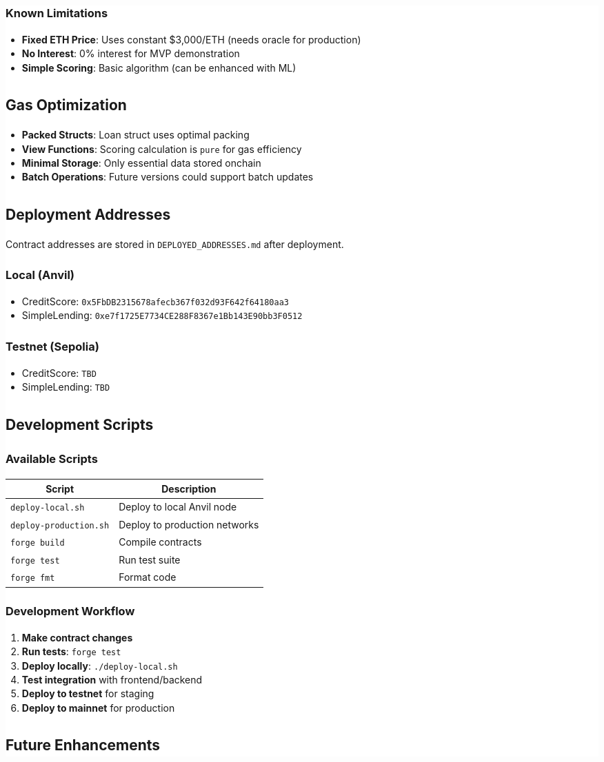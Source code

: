 ### Known Limitations
- **Fixed ETH Price**: Uses constant $3,000/ETH (needs oracle for production)
- **No Interest**: 0% interest for MVP demonstration
- **Simple Scoring**: Basic algorithm (can be enhanced with ML)

## Gas Optimization

- **Packed Structs**: Loan struct uses optimal packing
- **View Functions**: Scoring calculation is `pure` for gas efficiency
- **Minimal Storage**: Only essential data stored onchain
- **Batch Operations**: Future versions could support batch updates

## Deployment Addresses

Contract addresses are stored in `DEPLOYED_ADDRESSES.md` after deployment.

### Local (Anvil)
- CreditScore: `0x5FbDB2315678afecb367f032d93F642f64180aa3`
- SimpleLending: `0xe7f1725E7734CE288F8367e1Bb143E90bb3F0512`

### Testnet (Sepolia)
- CreditScore: `TBD`
- SimpleLending: `TBD`

## Development Scripts

### Available Scripts

| Script | Description |
|--------|-------------|
| `deploy-local.sh` | Deploy to local Anvil node |
| `deploy-production.sh` | Deploy to production networks |
| `forge build` | Compile contracts |
| `forge test` | Run test suite |
| `forge fmt` | Format code |

### Development Workflow

1. **Make contract changes**
2. **Run tests**: `forge test`
3. **Deploy locally**: `./deploy-local.sh`
4. **Test integration** with frontend/backend
5. **Deploy to testnet** for staging
6. **Deploy to mainnet** for production

## Future Enhancements

